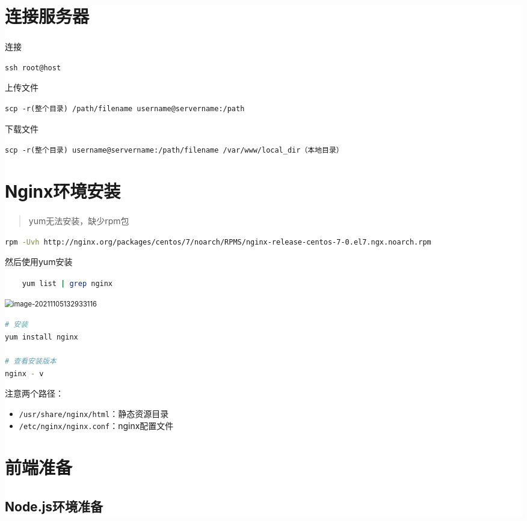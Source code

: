 # 连接服务器

连接

```shell
ssh root@host
```

上传文件

```shell
scp -r(整个目录) /path/filename username@servername:/path  
```

下载文件

```shell
scp -r(整个目录) username@servername:/path/filename /var/www/local_dir（本地目录）
```





# Nginx环境安装

> yum无法安装，缺少rpm包

```bash
rpm -Uvh http://nginx.org/packages/centos/7/noarch/RPMS/nginx-release-centos-7-0.el7.ngx.noarch.rpm
```

然后使用yum安装

```bash
    yum list | grep nginx
```

<img src="https://gitee.com/zhang-songyao/blog-images/raw/master/20211105132940.png" alt="image-20211105132933116" style="zoom:80%;" />

```bash
# 安装
yum install nginx

# 查看安装版本
nginx - v
```

注意两个路径：

- `/usr/share/nginx/html`：静态资源目录
- `/etc/nginx/nginx.conf`：nginx配置文件

# 前端准备

## Node.js环境准备
